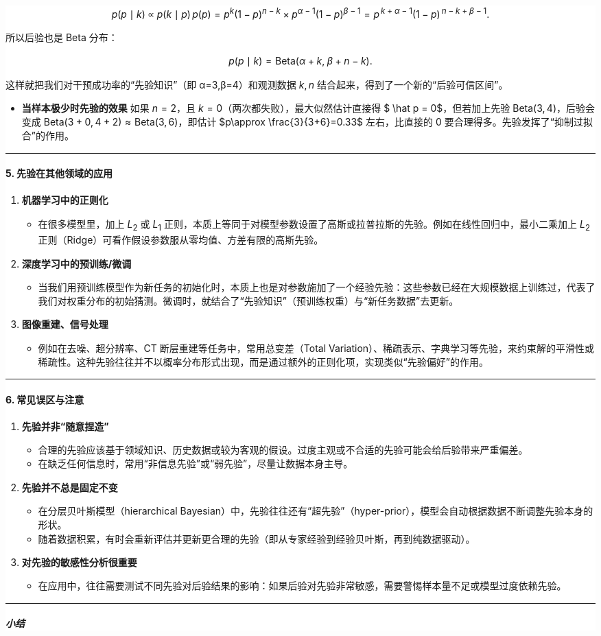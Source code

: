   $$
    p(p \mid k) \;\propto\; p(k \mid p)\,p(p)
           = p^k (1-p)^{n-k} \times p^{\alpha-1} (1-p)^{\beta-1} 
           = p^{\,k + \alpha - 1} (1-p)^{\,n-k + \beta - 1}.
  $$

  所以后验也是 Beta 分布：

  $$
    p(p\mid k) = \mathrm{Beta}\bigl(\alpha + k,\;\beta + n - k\bigr).
  $$

  这样就把我们对干预成功率的“先验知识”（即 α=3,β=4）和观测数据 $k,n$ 结合起来，得到了一个新的“后验可信区间”。

* **当样本极少时先验的效果**
  如果 $n=2$，且 $k=0$（两次都失败），最大似然估计直接得 $ \hat p = 0$，但若加上先验 $\mathrm{Beta}(3,4)$，后验会变成 $\mathrm{Beta}(3+0,\,4+2)\approx\mathrm{Beta}(3,6)$，即估计 $p\approx \frac{3}{3+6}=0.33$ 左右，比直接的 0 要合理得多。先验发挥了“抑制过拟合”的作用。

---

#### 5. 先验在其他领域的应用

1. **机器学习中的正则化**

   * 在很多模型里，加上 $L_2$ 或 $L_1$ 正则，本质上等同于对模型参数设置了高斯或拉普拉斯的先验。例如在线性回归中，最小二乘加上 $L_2$ 正则（Ridge）可看作假设参数服从零均值、方差有限的高斯先验。

2. **深度学习中的预训练/微调**

   * 当我们用预训练模型作为新任务的初始化时，本质上也是对参数施加了一个经验先验：这些参数已经在大规模数据上训练过，代表了我们对权重分布的初始猜测。微调时，就结合了“先验知识”（预训练权重）与“新任务数据”去更新。

3. **图像重建、信号处理**

   * 例如在去噪、超分辨率、CT 断层重建等任务中，常用总变差（Total Variation）、稀疏表示、字典学习等先验，来约束解的平滑性或稀疏性。这种先验往往并不以概率分布形式出现，而是通过额外的正则化项，实现类似“先验偏好”的作用。

---

#### 6. 常见误区与注意

1. **先验并非“随意捏造”**

   * 合理的先验应该基于领域知识、历史数据或较为客观的假设。过度主观或不合适的先验可能会给后验带来严重偏差。
   * 在缺乏任何信息时，常用“非信息先验”或“弱先验”，尽量让数据本身主导。

2. **先验并不总是固定不变**

   * 在分层贝叶斯模型（hierarchical Bayesian）中，先验往往还有“超先验”（hyper-prior），模型会自动根据数据不断调整先验本身的形状。
   * 随着数据积累，有时会重新评估并更新更合理的先验（即从专家经验到经验贝叶斯，再到纯数据驱动）。

3. **对先验的敏感性分析很重要**

   * 在应用中，往往需要测试不同先验对后验结果的影响：如果后验对先验非常敏感，需要警惕样本量不足或模型过度依赖先验。

---

##### 小结
